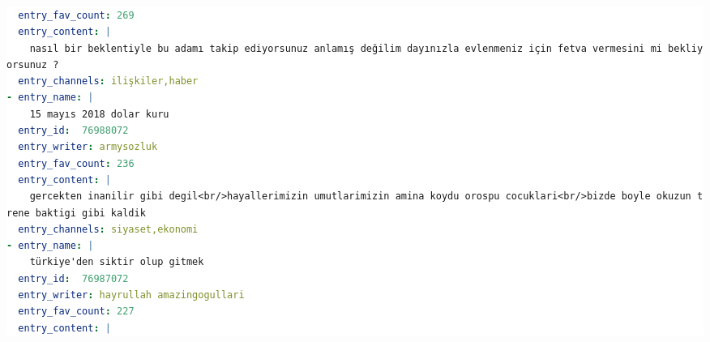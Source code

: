 ```yaml
  entry_fav_count: 269
  entry_content: |
    nasıl bir beklentiyle bu adamı takip ediyorsunuz anlamış değilim dayınızla evlenmeniz için fetva vermesini mi bekliyorsunuz ?
  entry_channels: ilişkiler,haber
- entry_name: |
    15 mayıs 2018 dolar kuru
  entry_id:  76988072
  entry_writer: armysozluk
  entry_fav_count: 236
  entry_content: |
    gercekten inanilir gibi degil<br/>hayallerimizin umutlarimizin amina koydu orospu cocuklari<br/>bizde boyle okuzun trene baktigi gibi kaldik
  entry_channels: siyaset,ekonomi
- entry_name: |
    türkiye'den siktir olup gitmek
  entry_id:  76987072
  entry_writer: hayrullah amazingogullari
  entry_fav_count: 227
  entry_content: |
```